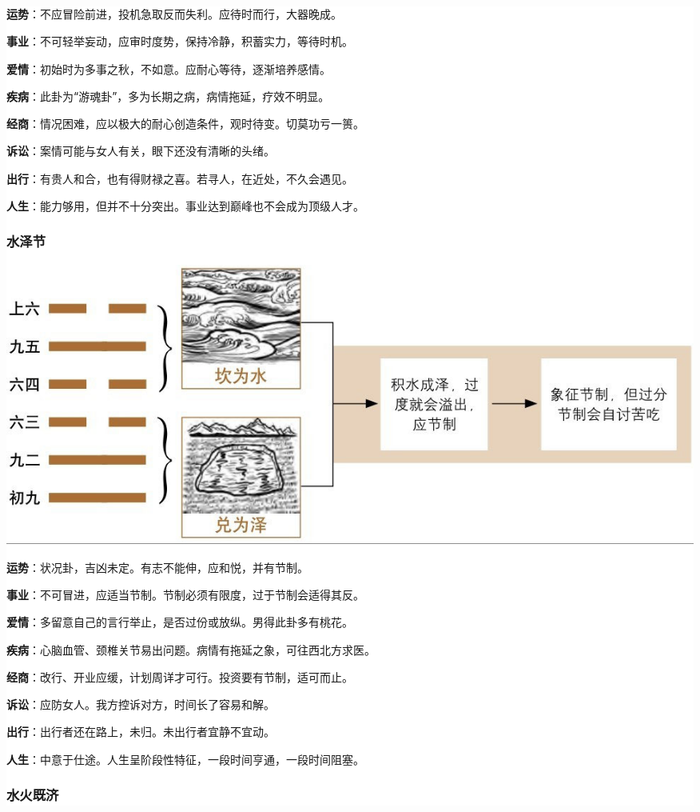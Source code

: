 **运势**：不应冒险前进，投机急取反而失利。应待时而行，大器晚成。

**事业**：不可轻举妄动，应审时度势，保持冷静，积蓄实力，等待时机。

**爱情**：初始时为多事之秋，不如意。应耐心等待，逐渐培养感情。

**疾病**：此卦为“游魂卦”，多为长期之病，病情拖延，疗效不明显。

**经商**：情况困难，应以极大的耐心创造条件，观时待变。切莫功亏一篑。

**诉讼**：案情可能与女人有关，眼下还没有清晰的头绪。

**出行**：有贵人和合，也有得财禄之喜。若寻人，在近处，不久会遇见。

**人生**：能力够用，但并不十分突出。事业达到巅峰也不会成为顶级人才。



### 水泽节

![image-20240505130030325](image/image-20240505130030325.png)

**运势**：状况卦，吉凶未定。有志不能伸，应和悦，并有节制。

**事业**：不可冒进，应适当节制。节制必须有限度，过于节制会适得其反。

**爱情**：多留意自己的言行举止，是否过份或放纵。男得此卦多有桃花。

**疾病**：心脑血管、颈椎关节易出问题。病情有拖延之象，可往西北方求医。

**经商**：改行、开业应缓，计划周详才可行。投资要有节制，适可而止。

**诉讼**：应防女人。我方控诉对方，时间长了容易和解。

**出行**：出行者还在路上，未归。未出行者宜静不宜动。

**人生**：中意于仕途。人生呈阶段性特征，一段时间亨通，一段时间阻塞。



### 水火既济
